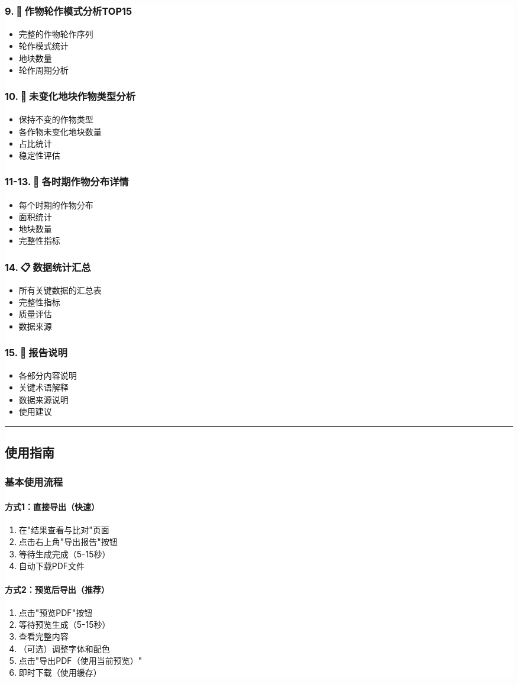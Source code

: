 ### 9. 🔁 作物轮作模式分析TOP15
- 完整的作物轮作序列
- 轮作模式统计
- 地块数量
- 轮作周期分析

### 10. 🌾 未变化地块作物类型分析
- 保持不变的作物类型
- 各作物未变化地块数量
- 占比统计
- 稳定性评估

### 11-13. 📅 各时期作物分布详情
- 每个时期的作物分布
- 面积统计
- 地块数量
- 完整性指标

### 14. 📋 数据统计汇总
- 所有关键数据的汇总表
- 完整性指标
- 质量评估
- 数据来源

### 15. 📝 报告说明
- 各部分内容说明
- 关键术语解释
- 数据来源说明
- 使用建议

---

## 使用指南

### 基本使用流程

#### 方式1：直接导出（快速）
1. 在"结果查看与比对"页面
2. 点击右上角"导出报告"按钮
3. 等待生成完成（5-15秒）
4. 自动下载PDF文件

#### 方式2：预览后导出（推荐）
1. 点击"预览PDF"按钮
2. 等待预览生成（5-15秒）
3. 查看完整内容
4. （可选）调整字体和配色
5. 点击"导出PDF（使用当前预览）"
6. 即时下载（使用缓存）

